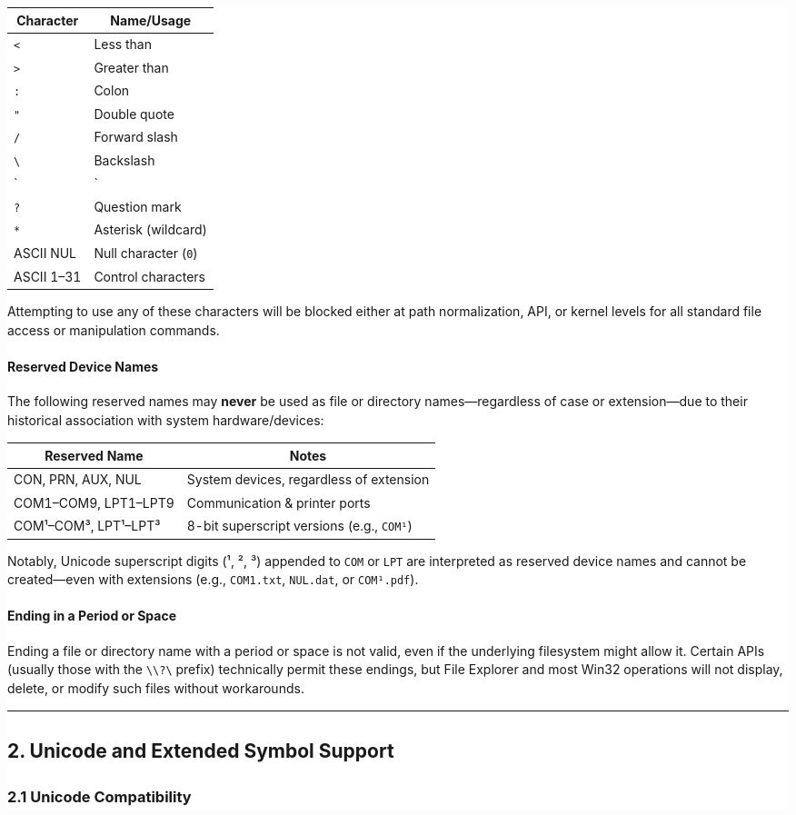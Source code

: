 | Character | Name/Usage           |
|-----------|----------------------|
| `<`       | Less than            |
| `>`       | Greater than         |
| `:`       | Colon                |
| `"`       | Double quote         |
| `/`       | Forward slash        |
| `\`       | Backslash            |
| `|`       | Vertical bar/pipe    |
| `?`       | Question mark        |
| `*`       | Asterisk (wildcard)  |
| ASCII NUL | Null character (`0`) |
| ASCII 1–31| Control characters   |

Attempting to use any of these characters will be blocked either at path normalization, API, or kernel levels for all standard file access or manipulation commands.

#### Reserved Device Names

The following reserved names may **never** be used as file or directory names—regardless of case or extension—due to their historical association with system hardware/devices:

| Reserved Name          | Notes                                   |
|------------------------|-----------------------------------------|
| CON, PRN, AUX, NUL     | System devices, regardless of extension |
| COM1–COM9, LPT1–LPT9   | Communication & printer ports           |
| COM¹–COM³, LPT¹–LPT³   | 8-bit superscript versions (e.g., `COM¹`)|

Notably, Unicode superscript digits (¹, ², ³) appended to `COM` or `LPT` are interpreted as reserved device names and cannot be created—even with extensions (e.g., `COM1.txt`, `NUL.dat`, or `COM¹.pdf`).

#### Ending in a Period or Space

Ending a file or directory name with a period or space is not valid, even if the underlying filesystem might allow it. Certain APIs (usually those with the `\\?\` prefix) technically permit these endings, but File Explorer and most Win32 operations will not display, delete, or modify such files without workarounds.

---

## 2. Unicode and Extended Symbol Support

### 2.1 Unicode Compatibility
